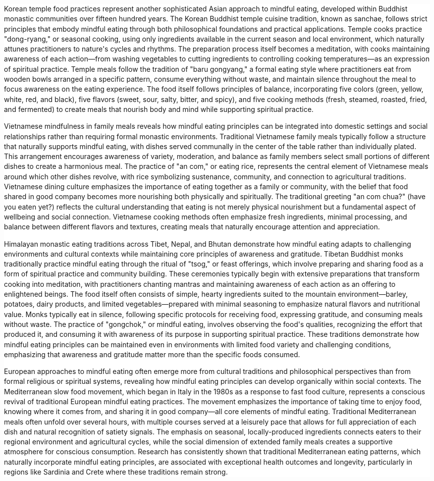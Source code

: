 Korean temple food practices represent another sophisticated Asian approach to mindful eating, developed within Buddhist monastic communities over fifteen hundred years. The Korean Buddhist temple cuisine tradition, known as sanchae, follows strict principles that embody mindful eating through both philosophical foundations and practical applications. Temple cooks practice "dong-ryang," or seasonal cooking, using only ingredients available in the current season and local environment, which naturally attunes practitioners to nature's cycles and rhythms. The preparation process itself becomes a meditation, with cooks maintaining awareness of each action—from washing vegetables to cutting ingredients to controlling cooking temperatures—as an expression of spiritual practice. Temple meals follow the tradition of "baru gongyang," a formal eating style where practitioners eat from wooden bowls arranged in a specific pattern, consume everything without waste, and maintain silence throughout the meal to focus awareness on the eating experience. The food itself follows principles of balance, incorporating five colors (green, yellow, white, red, and black), five flavors (sweet, sour, salty, bitter, and spicy), and five cooking methods (fresh, steamed, roasted, fried, and fermented) to create meals that nourish body and mind while supporting spiritual practice.

Vietnamese mindfulness in family meals reveals how mindful eating principles can be integrated into domestic settings and social relationships rather than requiring formal monastic environments. Traditional Vietnamese family meals typically follow a structure that naturally supports mindful eating, with dishes served communally in the center of the table rather than individually plated. This arrangement encourages awareness of variety, moderation, and balance as family members select small portions of different dishes to create a harmonious meal. The practice of "an com," or eating rice, represents the central element of Vietnamese meals around which other dishes revolve, with rice symbolizing sustenance, community, and connection to agricultural traditions. Vietnamese dining culture emphasizes the importance of eating together as a family or community, with the belief that food shared in good company becomes more nourishing both physically and spiritually. The traditional greeting "an com chua?" (have you eaten yet?) reflects the cultural understanding that eating is not merely physical nourishment but a fundamental aspect of wellbeing and social connection. Vietnamese cooking methods often emphasize fresh ingredients, minimal processing, and balance between different flavors and textures, creating meals that naturally encourage attention and appreciation.

Himalayan monastic eating traditions across Tibet, Nepal, and Bhutan demonstrate how mindful eating adapts to challenging environments and cultural contexts while maintaining core principles of awareness and gratitude. Tibetan Buddhist monks traditionally practice mindful eating through the ritual of "tsog," or feast offerings, which involve preparing and sharing food as a form of spiritual practice and community building. These ceremonies typically begin with extensive preparations that transform cooking into meditation, with practitioners chanting mantras and maintaining awareness of each action as an offering to enlightened beings. The food itself often consists of simple, hearty ingredients suited to the mountain environment—barley, potatoes, dairy products, and limited vegetables—prepared with minimal seasoning to emphasize natural flavors and nutritional value. Monks typically eat in silence, following specific protocols for receiving food, expressing gratitude, and consuming meals without waste. The practice of "gongchok," or mindful eating, involves observing the food's qualities, recognizing the effort that produced it, and consuming it with awareness of its purpose in supporting spiritual practice. These traditions demonstrate how mindful eating principles can be maintained even in environments with limited food variety and challenging conditions, emphasizing that awareness and gratitude matter more than the specific foods consumed.

European approaches to mindful eating often emerge more from cultural traditions and philosophical perspectives than from formal religious or spiritual systems, revealing how mindful eating principles can develop organically within social contexts. The Mediterranean slow food movement, which began in Italy in the 1980s as a response to fast food culture, represents a conscious revival of traditional European mindful eating practices. The movement emphasizes the importance of taking time to enjoy food, knowing where it comes from, and sharing it in good company—all core elements of mindful eating. Traditional Mediterranean meals often unfold over several hours, with multiple courses served at a leisurely pace that allows for full appreciation of each dish and natural recognition of satiety signals. The emphasis on seasonal, locally-produced ingredients connects eaters to their regional environment and agricultural cycles, while the social dimension of extended family meals creates a supportive atmosphere for conscious consumption. Research has consistently shown that traditional Mediterranean eating patterns, which naturally incorporate mindful eating principles, are associated with exceptional health outcomes and longevity, particularly in regions like Sardinia and Crete where these traditions remain strong.
